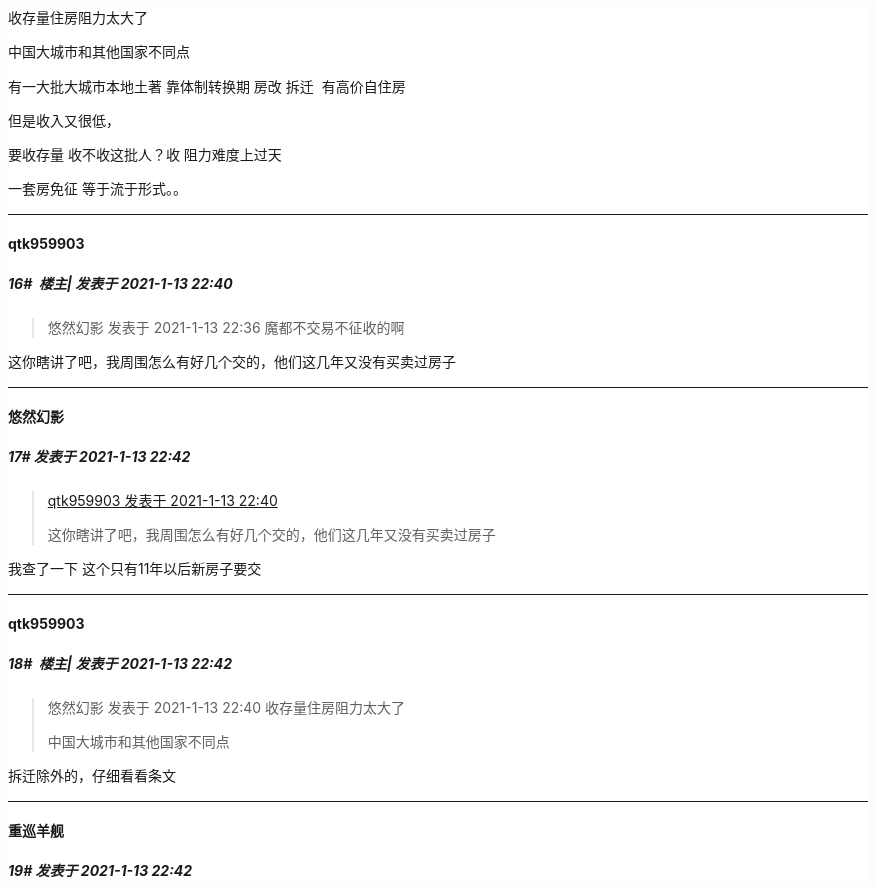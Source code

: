 
收存量住房阻力太大了


中国大城市和其他国家不同点


有一大批大城市本地土著 靠体制转换期 房改 拆迁  有高价自住房


但是收入又很低，


要收存量 收不收这批人？收 阻力难度上过天


一套房免征 等于流于形式。。


-----

####  qtk959903  
##### 16#         楼主| 发表于 2021-1-13 22:40


<blockquote>悠然幻影 发表于 2021-1-13 22:36
魔都不交易不征收的啊</blockquote>
这你瞎讲了吧，我周围怎么有好几个交的，他们这几年又没有买卖过房子


-----

####  悠然幻影  
##### 17#       发表于 2021-1-13 22:42


<blockquote><a href="httphttps://bbs.saraba1st.com/2b/forum.php?mod=redirect&amp;goto=findpost&amp;pid=50027216&amp;ptid=1982685" target="_blank">qtk959903 发表于 2021-1-13 22:40</a>

这你瞎讲了吧，我周围怎么有好几个交的，他们这几年又没有买卖过房子</blockquote>
我查了一下 这个只有11年以后新房子要交


-----

####  qtk959903  
##### 18#         楼主| 发表于 2021-1-13 22:42


<blockquote>悠然幻影 发表于 2021-1-13 22:40
收存量住房阻力太大了


中国大城市和其他国家不同点
</blockquote>
拆迁除外的，仔细看看条文


-----

####  重巡羊舰  
##### 19#       发表于 2021-1-13 22:42
